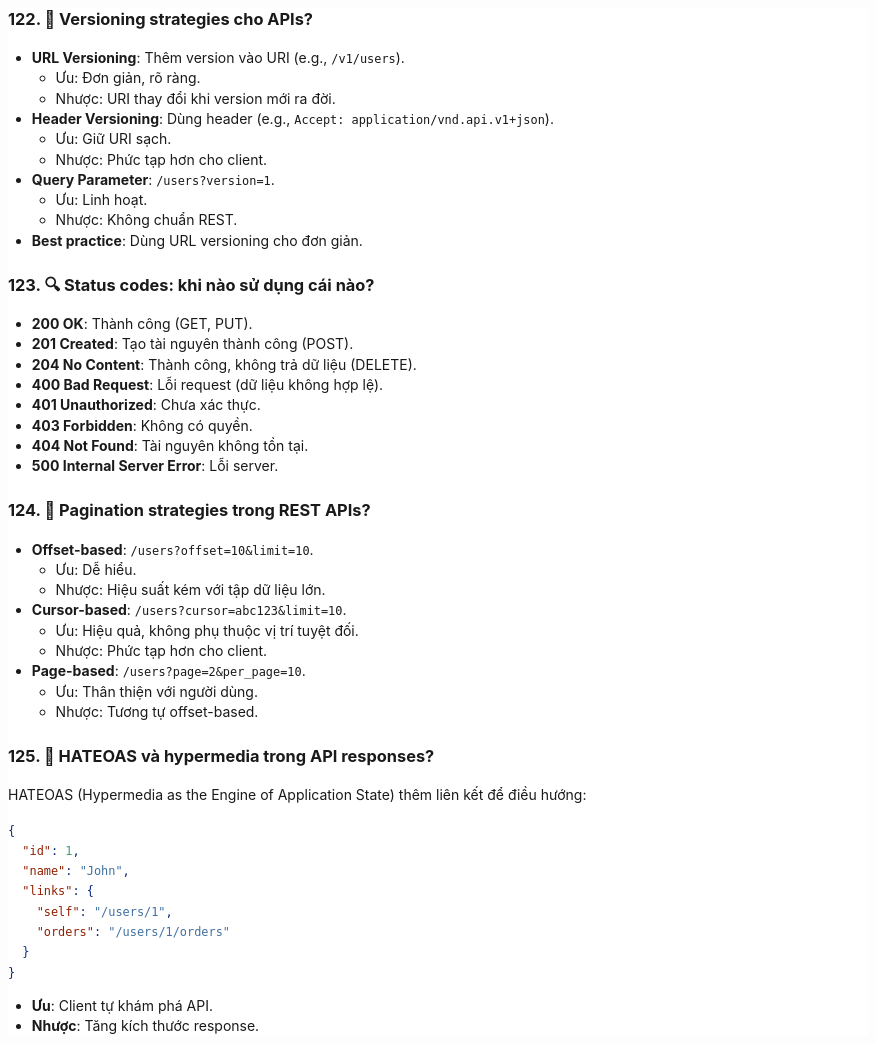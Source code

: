 ### 122. 🔄 Versioning strategies cho APIs?

- **URL Versioning**: Thêm version vào URI (e.g., `/v1/users`).
  - Ưu: Đơn giản, rõ ràng.
  - Nhược: URI thay đổi khi version mới ra đời.
- **Header Versioning**: Dùng header (e.g., `Accept: application/vnd.api.v1+json`).
  - Ưu: Giữ URI sạch.
  - Nhược: Phức tạp hơn cho client.
- **Query Parameter**: `/users?version=1`.
  - Ưu: Linh hoạt.
  - Nhược: Không chuẩn REST.
- **Best practice**: Dùng URL versioning cho đơn giản.

### 123. 🔍 Status codes: khi nào sử dụng cái nào?

- **200 OK**: Thành công (GET, PUT).
- **201 Created**: Tạo tài nguyên thành công (POST).
- **204 No Content**: Thành công, không trả dữ liệu (DELETE).
- **400 Bad Request**: Lỗi request (dữ liệu không hợp lệ).
- **401 Unauthorized**: Chưa xác thực.
- **403 Forbidden**: Không có quyền.
- **404 Not Found**: Tài nguyên không tồn tại.
- **500 Internal Server Error**: Lỗi server.

### 124. 🚨 Pagination strategies trong REST APIs?

- **Offset-based**: `/users?offset=10&limit=10`.
  - Ưu: Dễ hiểu.
  - Nhược: Hiệu suất kém với tập dữ liệu lớn.
- **Cursor-based**: `/users?cursor=abc123&limit=10`.
  - Ưu: Hiệu quả, không phụ thuộc vị trí tuyệt đối.
  - Nhược: Phức tạp hơn cho client.
- **Page-based**: `/users?page=2&per_page=10`.
  - Ưu: Thân thiện với người dùng.
  - Nhược: Tương tự offset-based.

### 125. 🧰 HATEOAS và hypermedia trong API responses?

HATEOAS (Hypermedia as the Engine of Application State) thêm liên kết để điều hướng:

```json
{
  "id": 1,
  "name": "John",
  "links": {
    "self": "/users/1",
    "orders": "/users/1/orders"
  }
}
```

- **Ưu**: Client tự khám phá API.
- **Nhược**: Tăng kích thước response.
